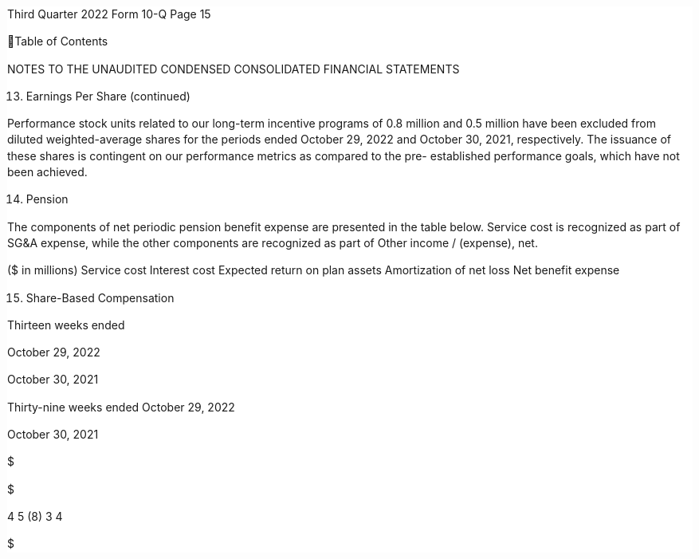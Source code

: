 Third Quarter 2022 Form 10-Q Page 15

Table of Contents

NOTES TO THE UNAUDITED CONDENSED CONSOLIDATED FINANCIAL STATEMENTS

13. Earnings Per Share (continued)

Performance  stock  units  related  to  our  long-term  incentive  programs  of  0.8  million  and  0.5  million  have  been
excluded from diluted weighted-average shares for the periods ended October 29, 2022 and October 30, 2021,
respectively. The issuance of these shares is contingent on our performance metrics as compared to the pre-
established performance goals, which have not been achieved.

14. Pension

The  components  of  net  periodic  pension  benefit  expense  are  presented  in  the  table  below.  Service  cost  is
recognized  as  part  of  SG&A  expense,  while  the  other  components  are  recognized  as  part  of  Other  income  /
(expense), net.

($ in millions)
Service cost
Interest cost
Expected return on plan assets
Amortization of net loss
Net benefit expense

15. Share-Based Compensation

Thirteen weeks ended

October 29,
2022

October 30,
2021

Thirty-nine weeks ended
October 29,
2022

October 30,
2021

$

$

4
5
(8)
3
4

$
